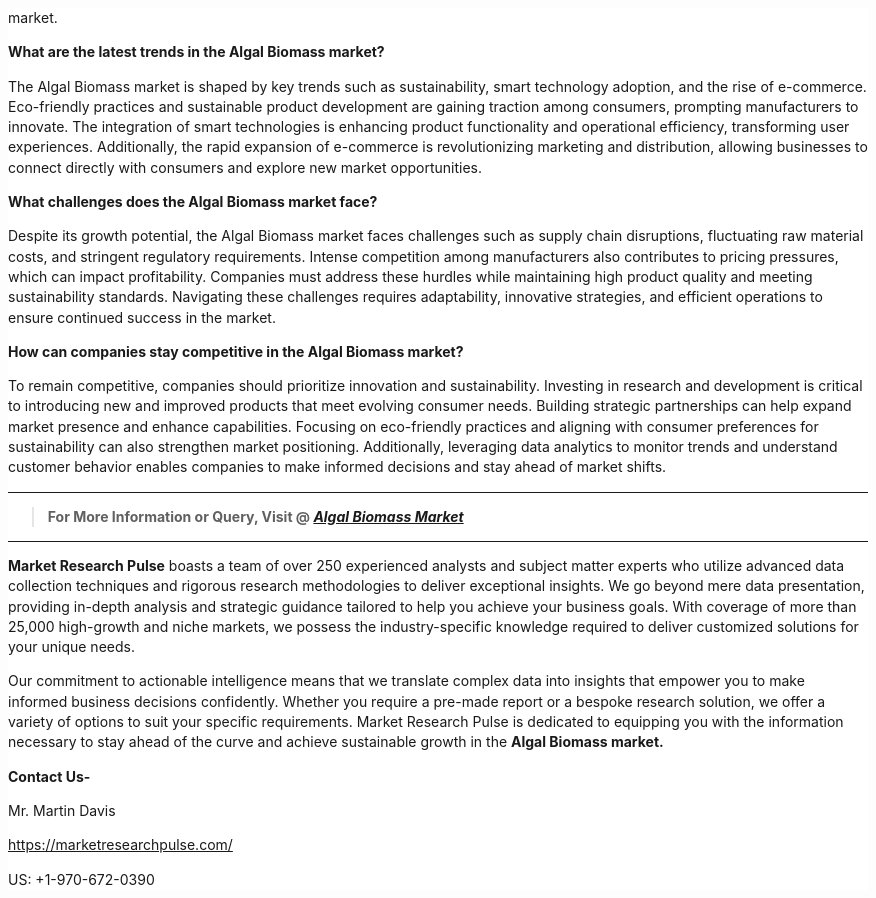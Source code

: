 market.</p><p><strong>What are the latest trends in the Algal Biomass market?</strong></p><p>The Algal Biomass market is shaped by key trends such as sustainability, smart technology adoption, and the rise of e-commerce. Eco-friendly practices and sustainable product development are gaining traction among consumers, prompting manufacturers to innovate. The integration of smart technologies is enhancing product functionality and operational efficiency, transforming user experiences. Additionally, the rapid expansion of e-commerce is revolutionizing marketing and distribution, allowing businesses to connect directly with consumers and explore new market opportunities.</p><p><strong>What challenges does the Algal Biomass market face?</strong></p><p>Despite its growth potential, the Algal Biomass market faces challenges such as supply chain disruptions, fluctuating raw material costs, and stringent regulatory requirements. Intense competition among manufacturers also contributes to pricing pressures, which can impact profitability. Companies must address these hurdles while maintaining high product quality and meeting sustainability standards. Navigating these challenges requires adaptability, innovative strategies, and efficient operations to ensure continued success in the market.</p><p><strong>How can companies stay competitive in the Algal Biomass market?</strong></p><p>To remain competitive, companies should prioritize innovation and sustainability. Investing in research and development is critical to introducing new and improved products that meet evolving consumer needs. Building strategic partnerships can help expand market presence and enhance capabilities. Focusing on eco-friendly practices and aligning with consumer preferences for sustainability can also strengthen market positioning. Additionally, leveraging data analytics to monitor trends and understand customer behavior enables companies to make informed decisions and stay ahead of market shifts.</p><hr /><blockquote><p><strong>For More Information or Query, Visit @&nbsp;<em><a href="https://marketresearchpulse.com/report/81741/algal-biomass-market?utm_source=Linkedin&utm_medium=026">Algal Biomass Market</a></em></strong></p></blockquote><hr /><p><strong>Market Research Pulse</strong> boasts a team of over 250 experienced analysts and subject matter experts who utilize advanced data collection techniques and rigorous research methodologies to deliver exceptional insights. We go beyond mere data presentation, providing in-depth analysis and strategic guidance tailored to help you achieve your business goals. With coverage of more than 25,000 high-growth and niche markets, we possess the industry-specific knowledge required to deliver customized solutions for your unique needs.</p><p>Our commitment to actionable intelligence means that we translate complex data into insights that empower you to make informed business decisions confidently. Whether you require a pre-made report or a bespoke research solution, we offer a variety of options to suit your specific requirements. Market Research Pulse is dedicated to equipping you with the information necessary to stay ahead of the curve and achieve sustainable growth in the <strong>Algal Biomass market.</strong></p><p><strong>Contact Us-</strong></p><p>Mr. Martin Davis</p><p>https://marketresearchpulse.com/</p><p>US: +1-970-672-0390</p>
